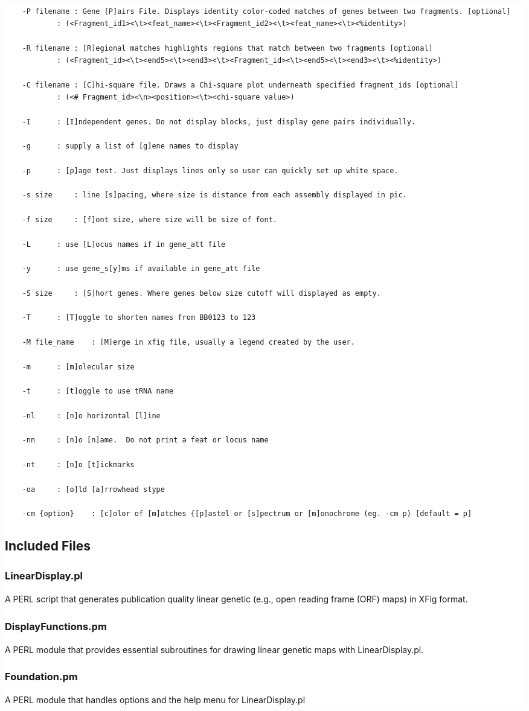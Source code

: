 		-P filename	: Gene [P]airs File. Displays identity color-coded matches of genes between two fragments. [optional]
				: (<Fragment_id1><\t><feat_name><\t><Fragment_id2><\t><feat_name><\t><%identity>)

		-R filename	: [R]egional matches highlights regions that match between two fragments [optional]
				: (<Fragment_id><\t><end5><\t><end3><\t><Fragment_id><\t><end5><\t><end3><\t><%identity>)

		-C filename	: [C]hi-square file. Draws a Chi-square plot underneath specified fragment_ids [optional]
				: (<# Fragment_id><\n><position><\t><chi-square value>)

		-I		: [I]ndependent genes. Do not display blocks, just display gene pairs individually.

		-g		: supply a list of [g]ene names to display

		-p		: [p]age test. Just displays lines only so user can quickly set up white space. 

		-s size		: line [s]pacing, where size is distance from each assembly displayed in pic. 

		-f size		: [f]ont size, where size will be size of font.

		-L		: use [L]ocus names if in gene_att file

		-y		: use gene_s[y]ms if available in gene_att file

		-S size		: [S]hort genes. Where genes below size cutoff will displayed as empty.

		-T		: [T]oggle to shorten names from BB0123 to 123

		-M file_name	: [M]erge in xfig file, usually a legend created by the user.

		-m		: [m]olecular size

		-t		: [t]oggle to use tRNA name

		-nl		: [n]o horizontal [l]ine

		-nn		: [n]o [n]ame.  Do not print a feat or locus name

		-nt		: [n]o [t]ickmarks

		-oa		: [o]ld [a]rrowhead stype

		-cm {option}	: [c]olor of [m]atches {[p]astel or [s]pectrum or [m]onochrome (eg. -cm p) [default = p]

## Included Files

### LinearDisplay.pl
A PERL script that generates publication quality linear genetic (e.g., open reading frame (ORF) maps) in XFig format.

### DisplayFunctions.pm
A PERL module that provides essential subroutines for drawing linear genetic maps with LinearDisplay.pl.

### Foundation.pm
A PERL module that handles options and the help menu for LinearDisplay.pl
